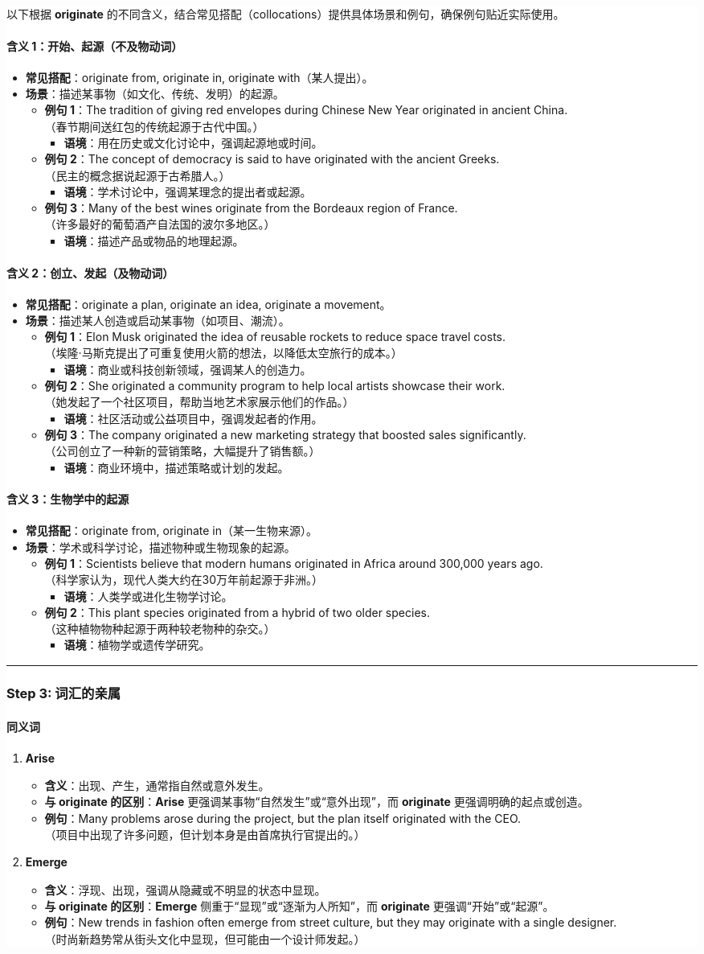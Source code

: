 以下根据 **originate** 的不同含义，结合常见搭配（collocations）提供具体场景和例句，确保例句贴近实际使用。

#### **含义 1：开始、起源（不及物动词）**
- **常见搭配**：originate from, originate in, originate with（某人提出）。  
- **场景**：描述某事物（如文化、传统、发明）的起源。  
  - **例句 1**：The tradition of giving red envelopes during Chinese New Year originated in ancient China.  
    （春节期间送红包的传统起源于古代中国。）  
    - **语境**：用在历史或文化讨论中，强调起源地或时间。  
  - **例句 2**：The concept of democracy is said to have originated with the ancient Greeks.  
    （民主的概念据说起源于古希腊人。）  
    - **语境**：学术讨论中，强调某理念的提出者或起源。  
  - **例句 3**：Many of the best wines originate from the Bordeaux region of France.  
    （许多最好的葡萄酒产自法国的波尔多地区。）  
    - **语境**：描述产品或物品的地理起源。

#### **含义 2：创立、发起（及物动词）**
- **常见搭配**：originate a plan, originate an idea, originate a movement。  
- **场景**：描述某人创造或启动某事物（如项目、潮流）。  
  - **例句 1**：Elon Musk originated the idea of reusable rockets to reduce space travel costs.  
    （埃隆·马斯克提出了可重复使用火箭的想法，以降低太空旅行的成本。）  
    - **语境**：商业或科技创新领域，强调某人的创造力。  
  - **例句 2**：She originated a community program to help local artists showcase their work.  
    （她发起了一个社区项目，帮助当地艺术家展示他们的作品。）  
    - **语境**：社区活动或公益项目中，强调发起者的作用。  
  - **例句 3**：The company originated a new marketing strategy that boosted sales significantly.  
    （公司创立了一种新的营销策略，大幅提升了销售额。）  
    - **语境**：商业环境中，描述策略或计划的发起。

#### **含义 3：生物学中的起源**
- **常见搭配**：originate from, originate in（某一生物来源）。  
- **场景**：学术或科学讨论，描述物种或生物现象的起源。  
  - **例句 1**：Scientists believe that modern humans originated in Africa around 300,000 years ago.  
    （科学家认为，现代人类大约在30万年前起源于非洲。）  
    - **语境**：人类学或进化生物学讨论。  
  - **例句 2**：This plant species originated from a hybrid of two older species.  
    （这种植物物种起源于两种较老物种的杂交。）  
    - **语境**：植物学或遗传学研究。

---

### **Step 3: 词汇的亲属**

#### **同义词**
1. **Arise**  
   - **含义**：出现、产生，通常指自然或意外发生。  
   - **与 originate 的区别**：**Arise** 更强调某事物“自然发生”或“意外出现”，而 **originate** 更强调明确的起点或创造。  
   - **例句**：Many problems arose during the project, but the plan itself originated with the CEO.  
     （项目中出现了许多问题，但计划本身是由首席执行官提出的。）

2. **Emerge**  
   - **含义**：浮现、出现，强调从隐藏或不明显的状态中显现。  
   - **与 originate 的区别**：**Emerge** 侧重于“显现”或“逐渐为人所知”，而 **originate** 更强调“开始”或“起源”。  
   - **例句**：New trends in fashion often emerge from street culture, but they may originate with a single designer.  
     （时尚新趋势常从街头文化中显现，但可能由一个设计师发起。）
